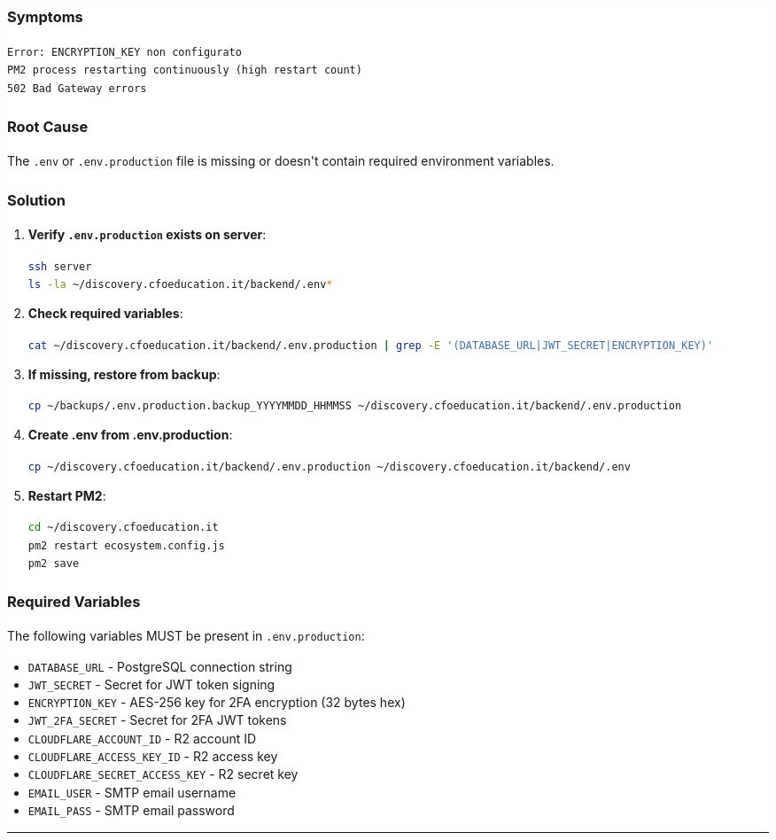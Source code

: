 ### Symptoms
```
Error: ENCRYPTION_KEY non configurato
PM2 process restarting continuously (high restart count)
502 Bad Gateway errors
```

### Root Cause
The `.env` or `.env.production` file is missing or doesn't contain required environment variables.

### Solution
1. **Verify `.env.production` exists on server**:
   ```bash
   ssh server
   ls -la ~/discovery.cfoeducation.it/backend/.env*
   ```

2. **Check required variables**:
   ```bash
   cat ~/discovery.cfoeducation.it/backend/.env.production | grep -E '(DATABASE_URL|JWT_SECRET|ENCRYPTION_KEY)'
   ```

3. **If missing, restore from backup**:
   ```bash
   cp ~/backups/.env.production.backup_YYYYMMDD_HHMMSS ~/discovery.cfoeducation.it/backend/.env.production
   ```

4. **Create .env from .env.production**:
   ```bash
   cp ~/discovery.cfoeducation.it/backend/.env.production ~/discovery.cfoeducation.it/backend/.env
   ```

5. **Restart PM2**:
   ```bash
   cd ~/discovery.cfoeducation.it
   pm2 restart ecosystem.config.js
   pm2 save
   ```

### Required Variables
The following variables MUST be present in `.env.production`:
- `DATABASE_URL` - PostgreSQL connection string
- `JWT_SECRET` - Secret for JWT token signing
- `ENCRYPTION_KEY` - AES-256 key for 2FA encryption (32 bytes hex)
- `JWT_2FA_SECRET` - Secret for 2FA JWT tokens
- `CLOUDFLARE_ACCOUNT_ID` - R2 account ID
- `CLOUDFLARE_ACCESS_KEY_ID` - R2 access key
- `CLOUDFLARE_SECRET_ACCESS_KEY` - R2 secret key
- `EMAIL_USER` - SMTP email username
- `EMAIL_PASS` - SMTP email password

---
